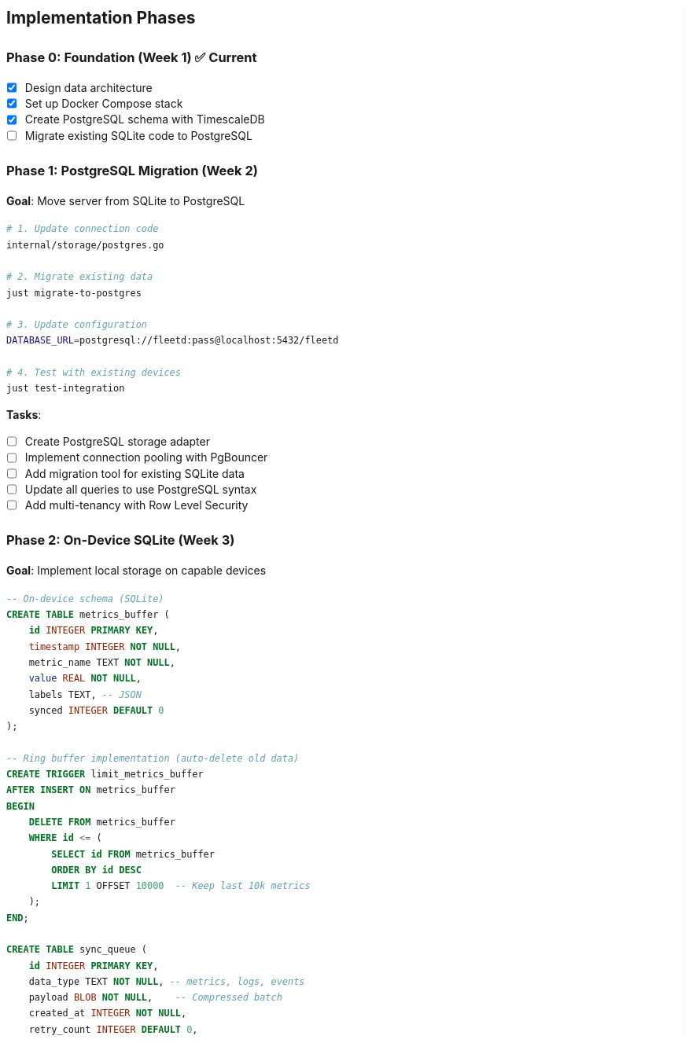 ## Implementation Phases

### Phase 0: Foundation (Week 1) ✅ Current
- [x] Design data architecture
- [x] Set up Docker Compose stack
- [x] Create PostgreSQL schema with TimescaleDB
- [ ] Migrate existing SQLite code to PostgreSQL

### Phase 1: PostgreSQL Migration (Week 2)
**Goal**: Move server from SQLite to PostgreSQL

```bash
# 1. Update connection code
internal/storage/postgres.go

# 2. Migrate existing data
just migrate-to-postgres

# 3. Update configuration
DATABASE_URL=postgresql://fleetd:pass@localhost:5432/fleetd

# 4. Test with existing devices
just test-integration
```

**Tasks**:
- [ ] Create PostgreSQL storage adapter
- [ ] Implement connection pooling with PgBouncer
- [ ] Add migration tool for existing SQLite data
- [ ] Update all queries to use PostgreSQL syntax
- [ ] Add multi-tenancy with Row Level Security

### Phase 2: On-Device SQLite (Week 3)
**Goal**: Implement local storage on capable devices

```sql
-- On-device schema (SQLite)
CREATE TABLE metrics_buffer (
    id INTEGER PRIMARY KEY,
    timestamp INTEGER NOT NULL,
    metric_name TEXT NOT NULL,
    value REAL NOT NULL,
    labels TEXT, -- JSON
    synced INTEGER DEFAULT 0
);

-- Ring buffer implementation (auto-delete old data)
CREATE TRIGGER limit_metrics_buffer
AFTER INSERT ON metrics_buffer
BEGIN
    DELETE FROM metrics_buffer
    WHERE id <= (
        SELECT id FROM metrics_buffer
        ORDER BY id DESC
        LIMIT 1 OFFSET 10000  -- Keep last 10k metrics
    );
END;

CREATE TABLE sync_queue (
    id INTEGER PRIMARY KEY,
    data_type TEXT NOT NULL, -- metrics, logs, events
    payload BLOB NOT NULL,    -- Compressed batch
    created_at INTEGER NOT NULL,
    retry_count INTEGER DEFAULT 0,
```